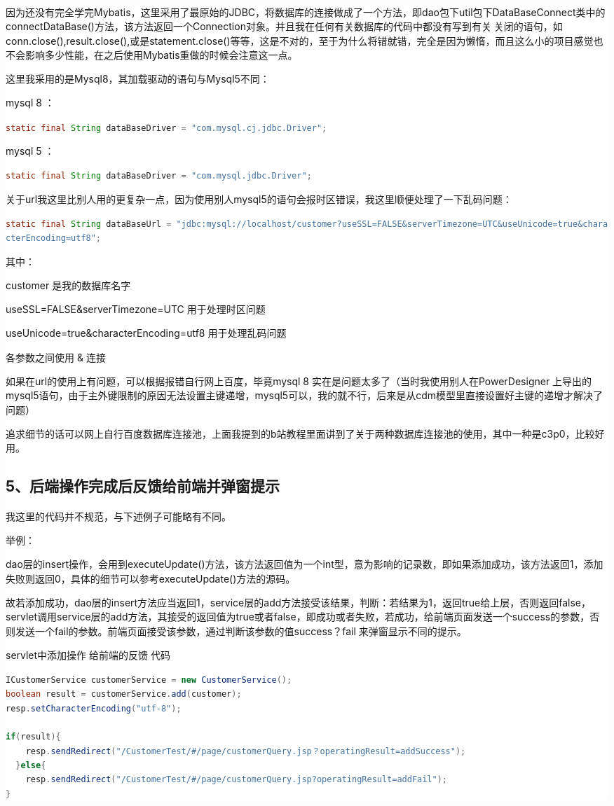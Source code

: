 因为还没有完全学完Mybatis，这里采用了最原始的JDBC，将数据库的连接做成了一个方法，即dao包下util包下DataBaseConnect类中的connectDataBase()方法，该方法返回一个Connection对象。并且我在任何有关数据库的代码中都没有写到有关 关闭的语句，如conn.close(),result.close(),或是statement.close()等等，这是不对的，至于为什么将错就错，完全是因为懒惰，而且这么小的项目感觉也不会影响多少性能，在之后使用Mybatis重做的时候会注意这一点。

这里我采用的是Mysql8，其加载驱动的语句与Mysql5不同：

mysql 8 ：

```java
static final String dataBaseDriver = "com.mysql.cj.jdbc.Driver";
```

mysql 5 ：

```java
static final String dataBaseDriver = "com.mysql.jdbc.Driver";
```

关于url我这里比别人用的更复杂一点，因为使用别人mysql5的语句会报时区错误，我这里顺便处理了一下乱码问题：

```java
static final String dataBaseUrl = "jdbc:mysql://localhost/customer?useSSL=FALSE&serverTimezone=UTC&useUnicode=true&characterEncoding=utf8";
```

其中：

customer	是我的数据库名字

useSSL=FALSE&serverTimezone=UTC	用于处理时区问题

useUnicode=true&characterEncoding=utf8	用于处理乱码问题

各参数之间使用 & 连接

如果在url的使用上有问题，可以根据报错自行网上百度，毕竟mysql 8 实在是问题太多了（当时我使用别人在PowerDesigner 上导出的mysql5语句，由于主外键限制的原因无法设置主键递增，mysql5可以，我的就不行，后来是从cdm模型里直接设置好主键的递增才解决了问题）

追求细节的话可以网上自行百度数据库连接池，上面我提到的b站教程里面讲到了关于两种数据库连接池的使用，其中一种是c3p0，比较好用。

## 5、后端操作完成后反馈给前端并弹窗提示

我这里的代码并不规范，与下述例子可能略有不同。

举例：

dao层的insert操作，会用到executeUpdate()方法，该方法返回值为一个int型，意为影响的记录数，即如果添加成功，该方法返回1，添加失败则返回0，具体的细节可以参考executeUpdate()方法的源码。

故若添加成功，dao层的insert方法应当返回1，service层的add方法接受该结果，判断：若结果为1，返回true给上层，否则返回false，servlet调用service层的add方法，其接受的返回值为true或者false，即成功或者失败，若成功，给前端页面发送一个success的参数，否则发送一个fail的参数。前端页面接受该参数，通过判断该参数的值success？fail 来弹窗显示不同的提示。

servlet中添加操作 给前端的反馈 代码

```java
ICustomerService customerService = new CustomerService();
boolean result = customerService.add(customer);
resp.setCharacterEncoding("utf-8");

if(result){
  	resp.sendRedirect("/CustomerTest/#/page/customerQuery.jsp？operatingResult=addSuccess");
  }else{
  	resp.sendRedirect("/CustomerTest/#/page/customerQuery.jsp?operatingResult=addFail");
}
```
